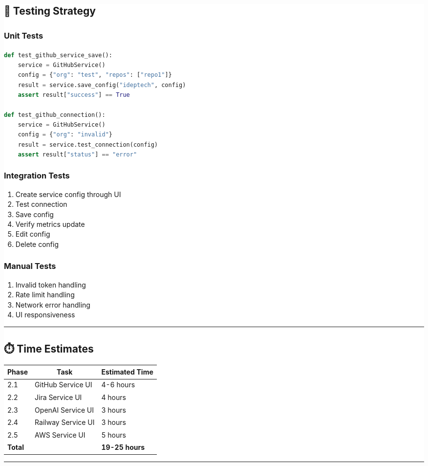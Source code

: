 
## 🧪 Testing Strategy

### Unit Tests
```python
def test_github_service_save():
    service = GitHubService()
    config = {"org": "test", "repos": ["repo1"]}
    result = service.save_config("ideptech", config)
    assert result["success"] == True

def test_github_connection():
    service = GitHubService()
    config = {"org": "invalid"}
    result = service.test_connection(config)
    assert result["status"] == "error"
```

### Integration Tests
1. Create service config through UI
2. Test connection
3. Save config
4. Verify metrics update
5. Edit config
6. Delete config

### Manual Tests
1. Invalid token handling
2. Rate limit handling
3. Network error handling
4. UI responsiveness

---

## ⏱️ Time Estimates

| Phase | Task | Estimated Time |
|-------|------|----------------|
| 2.1 | GitHub Service UI | 4-6 hours |
| 2.2 | Jira Service UI | 4 hours |
| 2.3 | OpenAI Service UI | 3 hours |
| 2.4 | Railway Service UI | 3 hours |
| 2.5 | AWS Service UI | 5 hours |
| **Total** | | **19-25 hours** |

---
